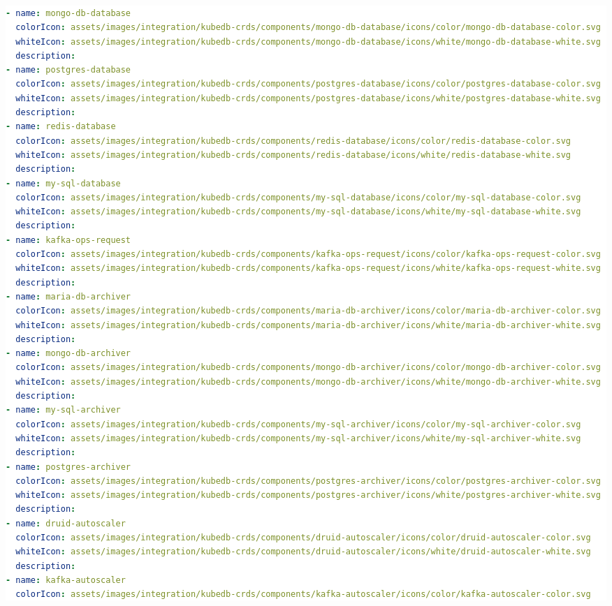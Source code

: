 ```yaml
- name: mongo-db-database
  colorIcon: assets/images/integration/kubedb-crds/components/mongo-db-database/icons/color/mongo-db-database-color.svg
  whiteIcon: assets/images/integration/kubedb-crds/components/mongo-db-database/icons/white/mongo-db-database-white.svg
  description: 
- name: postgres-database
  colorIcon: assets/images/integration/kubedb-crds/components/postgres-database/icons/color/postgres-database-color.svg
  whiteIcon: assets/images/integration/kubedb-crds/components/postgres-database/icons/white/postgres-database-white.svg
  description: 
- name: redis-database
  colorIcon: assets/images/integration/kubedb-crds/components/redis-database/icons/color/redis-database-color.svg
  whiteIcon: assets/images/integration/kubedb-crds/components/redis-database/icons/white/redis-database-white.svg
  description: 
- name: my-sql-database
  colorIcon: assets/images/integration/kubedb-crds/components/my-sql-database/icons/color/my-sql-database-color.svg
  whiteIcon: assets/images/integration/kubedb-crds/components/my-sql-database/icons/white/my-sql-database-white.svg
  description: 
- name: kafka-ops-request
  colorIcon: assets/images/integration/kubedb-crds/components/kafka-ops-request/icons/color/kafka-ops-request-color.svg
  whiteIcon: assets/images/integration/kubedb-crds/components/kafka-ops-request/icons/white/kafka-ops-request-white.svg
  description: 
- name: maria-db-archiver
  colorIcon: assets/images/integration/kubedb-crds/components/maria-db-archiver/icons/color/maria-db-archiver-color.svg
  whiteIcon: assets/images/integration/kubedb-crds/components/maria-db-archiver/icons/white/maria-db-archiver-white.svg
  description: 
- name: mongo-db-archiver
  colorIcon: assets/images/integration/kubedb-crds/components/mongo-db-archiver/icons/color/mongo-db-archiver-color.svg
  whiteIcon: assets/images/integration/kubedb-crds/components/mongo-db-archiver/icons/white/mongo-db-archiver-white.svg
  description: 
- name: my-sql-archiver
  colorIcon: assets/images/integration/kubedb-crds/components/my-sql-archiver/icons/color/my-sql-archiver-color.svg
  whiteIcon: assets/images/integration/kubedb-crds/components/my-sql-archiver/icons/white/my-sql-archiver-white.svg
  description: 
- name: postgres-archiver
  colorIcon: assets/images/integration/kubedb-crds/components/postgres-archiver/icons/color/postgres-archiver-color.svg
  whiteIcon: assets/images/integration/kubedb-crds/components/postgres-archiver/icons/white/postgres-archiver-white.svg
  description: 
- name: druid-autoscaler
  colorIcon: assets/images/integration/kubedb-crds/components/druid-autoscaler/icons/color/druid-autoscaler-color.svg
  whiteIcon: assets/images/integration/kubedb-crds/components/druid-autoscaler/icons/white/druid-autoscaler-white.svg
  description: 
- name: kafka-autoscaler
  colorIcon: assets/images/integration/kubedb-crds/components/kafka-autoscaler/icons/color/kafka-autoscaler-color.svg
```